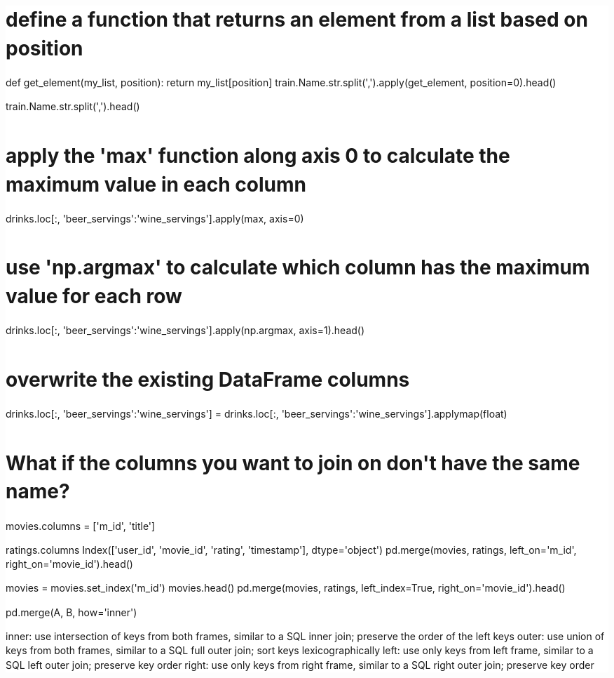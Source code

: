 # define a function that returns an element from a list based on position
def get_element(my_list, position):
    return my_list[position]
train.Name.str.split(',').apply(get_element, position=0).head()

train.Name.str.split(',').head()

# apply the 'max' function along axis 0 to calculate the maximum value in each column
drinks.loc[:, 'beer_servings':'wine_servings'].apply(max, axis=0)

# use 'np.argmax' to calculate which column has the maximum value for each row
drinks.loc[:, 'beer_servings':'wine_servings'].apply(np.argmax, axis=1).head()


# overwrite the existing DataFrame columns
drinks.loc[:, 'beer_servings':'wine_servings'] = drinks.loc[:, 'beer_servings':'wine_servings'].applymap(float)



# What if the columns you want to join on don't have the same name?
movies.columns = ['m_id', 'title']

ratings.columns
Index(['user_id', 'movie_id', 'rating', 'timestamp'], dtype='object')
pd.merge(movies, ratings, left_on='m_id', right_on='movie_id').head()

movies = movies.set_index('m_id')
movies.head()
pd.merge(movies, ratings, left_index=True, right_on='movie_id').head()


pd.merge(A, B, how='inner')

inner: use intersection of keys from both frames, similar to a SQL inner join; preserve the order of the left keys
outer: use union of keys from both frames, similar to a SQL full outer join; sort keys lexicographically
left: use only keys from left frame, similar to a SQL left outer join; preserve key order
right: use only keys from right frame, similar to a SQL right outer join; preserve key order